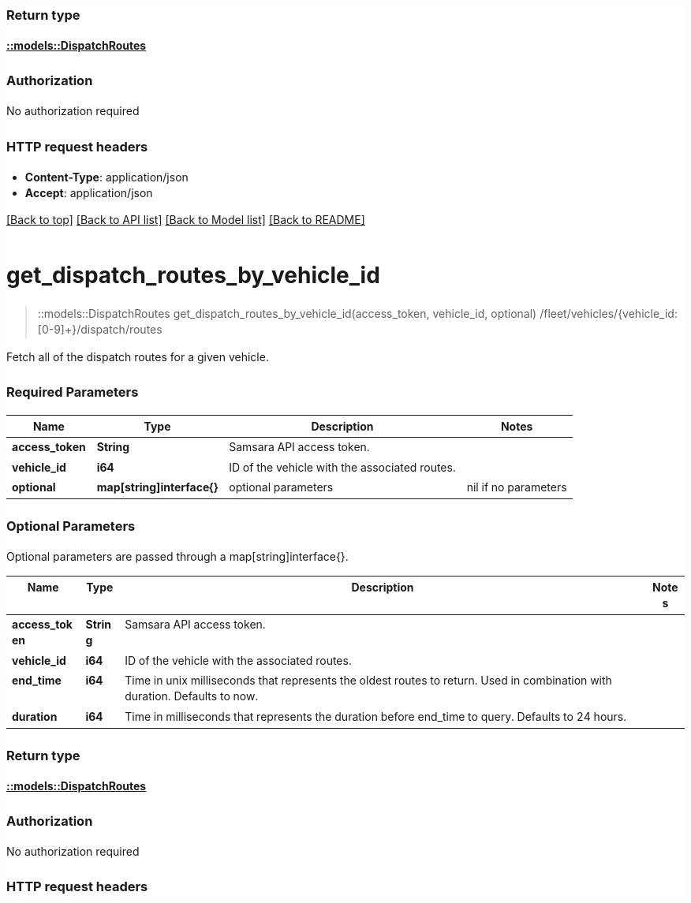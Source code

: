 ### Return type

[**::models::DispatchRoutes**](DispatchRoutes.md)

### Authorization

No authorization required

### HTTP request headers

 - **Content-Type**: application/json
 - **Accept**: application/json

[[Back to top]](#) [[Back to API list]](../README.md#documentation-for-api-endpoints) [[Back to Model list]](../README.md#documentation-for-models) [[Back to README]](../README.md)

# **get_dispatch_routes_by_vehicle_id**
> ::models::DispatchRoutes get_dispatch_routes_by_vehicle_id(access_token, vehicle_id, optional)
/fleet/vehicles/{vehicle_id:[0-9]+}/dispatch/routes

Fetch all of the dispatch routes for a given vehicle.

### Required Parameters

Name | Type | Description  | Notes
------------- | ------------- | ------------- | -------------
  **access_token** | **String**| Samsara API access token. | 
  **vehicle_id** | **i64**| ID of the vehicle with the associated routes. | 
 **optional** | **map[string]interface{}** | optional parameters | nil if no parameters

### Optional Parameters
Optional parameters are passed through a map[string]interface{}.

Name | Type | Description  | Notes
------------- | ------------- | ------------- | -------------
 **access_token** | **String**| Samsara API access token. | 
 **vehicle_id** | **i64**| ID of the vehicle with the associated routes. | 
 **end_time** | **i64**| Time in unix milliseconds that represents the oldest routes to return. Used in combination with duration. Defaults to now. | 
 **duration** | **i64**| Time in milliseconds that represents the duration before end_time to query. Defaults to 24 hours. | 

### Return type

[**::models::DispatchRoutes**](DispatchRoutes.md)

### Authorization

No authorization required

### HTTP request headers
